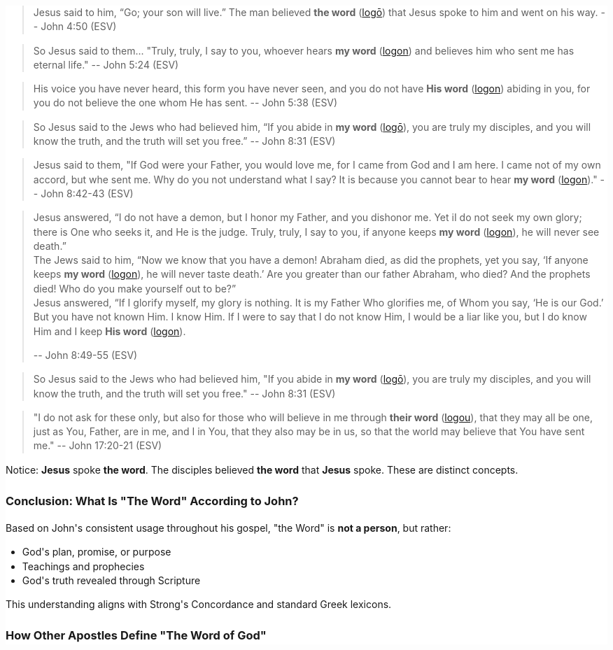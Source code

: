 > Jesus said to him, “Go; your son will live.” The man believed **the word** ([logō](https://biblehub.com/greek/3056.htm)) that Jesus spoke to him and went on his way. -- John 4:50 (ESV)

> So Jesus said to them... "Truly, truly, I say to you, whoever hears **my word** ([logon](https://biblehub.com/greek/3056.htm)) and believes him who sent me has eternal life." -- John 5:24 (ESV)

> His voice you have never heard, this form you have never seen, and you do not have **His word** ([logon](https://biblehub.com/greek/3056.htm)) abiding in you, for you do not believe the one whom He has sent. -- John 5:38 (ESV)

> So Jesus said to the Jews who had believed him, “If you abide in **my word** ([logō](https://biblehub.com/greek/3056.htm)), you are truly my disciples, and you will know the truth, and the truth will set you free.” -- John 8:31 (ESV)

> Jesus said to them, "If God were your Father, you would love me, for I came from God and I am here. I came not of my own accord, but whe sent me. Why do you not understand what I say? It is because you cannot bear to hear **my word** ([logon](https://biblehub.com/greek/3056.htm))." -- John 8:42-43 (ESV)

> Jesus answered, “I do not have a demon, but I honor my Father, and you dishonor me. Yet iI do not seek my own glory; there is One who seeks it, and He is the judge. Truly, truly, I say to you, if anyone keeps **my word** ([logon](https://biblehub.com/greek/3056.htm)), he will never see death.”<br/>
> The Jews said to him, “Now we know that you have a demon! Abraham died, as did the prophets, yet you say, ‘If anyone keeps **my word** ([logon](https://biblehub.com/greek/3056.htm)), he will never taste death.’ Are you greater than our father Abraham, who died? And the prophets died! Who do you make yourself out to be?”<br/>
> Jesus answered, “If I glorify myself, my glory is nothing. It is my Father Who glorifies me, of Whom you say, ‘He is our God.’ But you have not known Him. I know Him. If I were to say that I do not know Him, I would be a liar like you, but I do know Him and I keep **His word** ([logon](https://biblehub.com/greek/3056.htm)).
>
> -- John 8:49-55 (ESV)

> So Jesus said to the Jews who had believed him, "If you abide in **my word** ([logō](https://biblehub.com/greek/3056.htm)), you are truly my disciples, and you will know the truth, and the truth will set you free." -- John 8:31 (ESV)

> "I do not ask for these only, but also for those who will believe in me through **their word** ([logou](https://biblehub.com/interlinear/john/17-20.htm)), that they may all be one, just as You, Father, are in me, and I in You, that they also may be in us, so that the world may believe that You have sent me." -- John 17:20-21 (ESV)

Notice: **Jesus** spoke **the word**. The disciples believed **the word** that **Jesus** spoke. These are distinct concepts.

### Conclusion: What Is "The Word" According to John?

Based on John's consistent usage throughout his gospel, "the Word" is **not a person**, but rather:
- God's plan, promise, or purpose
- Teachings and prophecies
- God's truth revealed through Scripture

This understanding aligns with Strong's Concordance and standard Greek lexicons.

### How Other Apostles Define "The Word of God"

